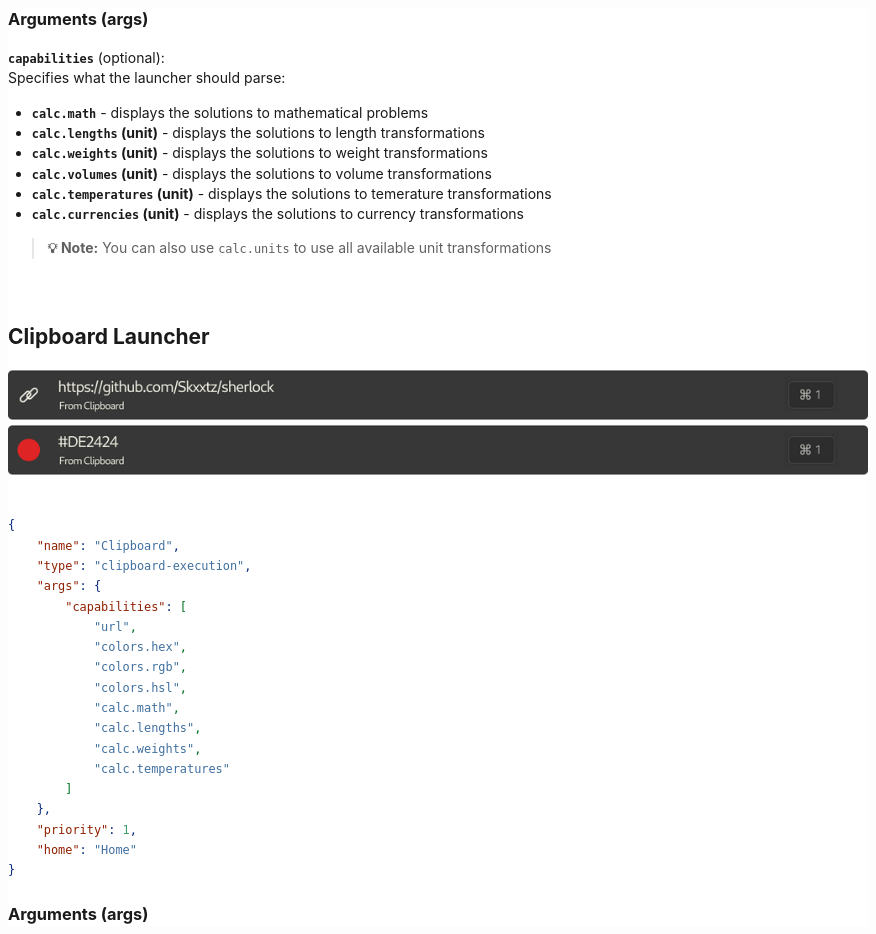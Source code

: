 ### Arguments (args)

**`capabilities`** (optional):<br>
Specifies what the launcher should parse:

- **`calc.math`** - displays the solutions to mathematical problems
- **`calc.lengths` (unit)** - displays the solutions to length transformations
- **`calc.weights` (unit)** - displays the solutions to weight transformations
- **`calc.volumes` (unit)** - displays the solutions to volume transformations
- **`calc.temperatures` (unit)** - displays the solutions to temerature transformations
- **`calc.currencies` (unit)** - displays the solutions to currency transformations

> **💡 Note:** You can also use `calc.units` to use all available unit transformations

<br>

## Clipboard Launcher

<div align="center">
  <img alt="clipboard-launcher-url" width="100%" src="assets/ClipboardLink.svg" />
  <br>
  <img alt="clipboard-launcher-color" width="100%" src="assets/ClipboardColor.svg" />
</div>
<br>

```json
{
    "name": "Clipboard",
    "type": "clipboard-execution",
    "args": {
        "capabilities": [
            "url",
            "colors.hex",
            "colors.rgb",
            "colors.hsl",
            "calc.math",
            "calc.lengths",
            "calc.weights",
            "calc.temperatures"
        ]
    },
    "priority": 1,
    "home": "Home"
}
```

### Arguments (args)

